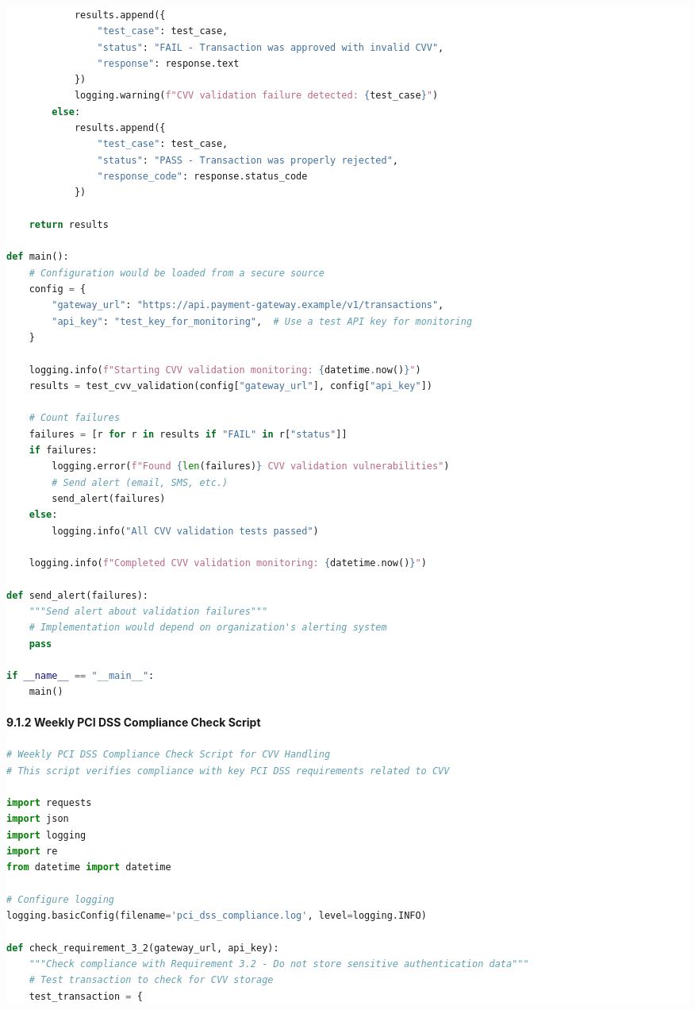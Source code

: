 ```python
            results.append({
                "test_case": test_case,
                "status": "FAIL - Transaction was approved with invalid CVV",
                "response": response.text
            })
            logging.warning(f"CVV validation failure detected: {test_case}")
        else:
            results.append({
                "test_case": test_case,
                "status": "PASS - Transaction was properly rejected",
                "response_code": response.status_code
            })
    
    return results

def main():
    # Configuration would be loaded from a secure source
    config = {
        "gateway_url": "https://api.payment-gateway.example/v1/transactions",
        "api_key": "test_key_for_monitoring",  # Use a test API key for monitoring
    }
    
    logging.info(f"Starting CVV validation monitoring: {datetime.now()}")
    results = test_cvv_validation(config["gateway_url"], config["api_key"])
    
    # Count failures
    failures = [r for r in results if "FAIL" in r["status"]]
    if failures:
        logging.error(f"Found {len(failures)} CVV validation vulnerabilities")
        # Send alert (email, SMS, etc.)
        send_alert(failures)
    else:
        logging.info("All CVV validation tests passed")
    
    logging.info(f"Completed CVV validation monitoring: {datetime.now()}")

def send_alert(failures):
    """Send alert about validation failures"""
    # Implementation would depend on organization's alerting system
    pass

if __name__ == "__main__":
    main()
```

#### 9.1.2 Weekly PCI DSS Compliance Check Script

```python
# Weekly PCI DSS Compliance Check Script for CVV Handling
# This script verifies compliance with key PCI DSS requirements related to CVV

import requests
import json
import logging
import re
from datetime import datetime

# Configure logging
logging.basicConfig(filename='pci_dss_compliance.log', level=logging.INFO)

def check_requirement_3_2(gateway_url, api_key):
    """Check compliance with Requirement 3.2 - Do not store sensitive authentication data"""
    # Test transaction to check for CVV storage
    test_transaction = {
```